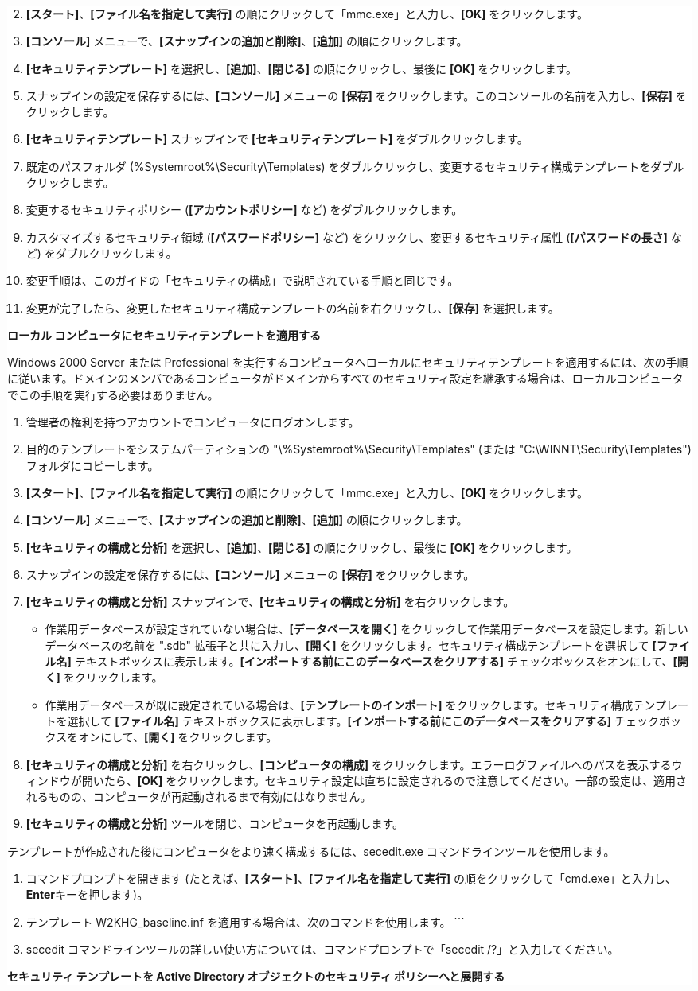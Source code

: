 2.  **\[スタート\]**、**\[ファイル名を指定して実行\]** の順にクリックして「mmc.exe」と入力し、**\[OK\]** をクリックします。

3.  **\[コンソール\]** メニューで、**\[スナップインの追加と削除\]**、**\[追加\]** の順にクリックします。

4.  **\[セキュリティテンプレート\]** を選択し、**\[追加\]**、**\[閉じる\]** の順にクリックし、最後に **\[OK\]** をクリックします。

5.  スナップインの設定を保存するには、**\[コンソール\]** メニューの **\[保存\]** をクリックします。このコンソールの名前を入力し、**\[保存\]** をクリックします。

6.  **\[セキュリティテンプレート\]** スナップインで **\[セキュリティテンプレート\]** をダブルクリックします。

7.  既定のパスフォルダ (%Systemroot%\\Security\\Templates) をダブルクリックし、変更するセキュリティ構成テンプレートをダブルクリックします。

8.  変更するセキュリティポリシー (**\[アカウントポリシー\]** など) をダブルクリックします。

9.  カスタマイズするセキュリティ領域 (**\[パスワードポリシー\]** など) をクリックし、変更するセキュリティ属性 (**\[パスワードの長さ\]** など) をダブルクリックします。

10. 変更手順は、このガイドの「セキュリティの構成」で説明されている手順と同じです。

11. 変更が完了したら、変更したセキュリティ構成テンプレートの名前を右クリックし、**\[保存\]** を選択します。

**ローカル コンピュータにセキュリティテンプレートを適用する**

Windows 2000 Server または Professional を実行するコンピュータへローカルにセキュリティテンプレートを適用するには、次の手順に従います。ドメインのメンバであるコンピュータがドメインからすべてのセキュリティ設定を継承する場合は、ローカルコンピュータでこの手順を実行する必要はありません。

1.  管理者の権利を持つアカウントでコンピュータにログオンします。

2.  目的のテンプレートをシステムパーティションの "\\%Systemroot%\\Security\\Templates" (または "C:\\WINNT\\Security\\Templates") フォルダにコピーします。

3.  **\[スタート\]**、**\[ファイル名を指定して実行\]** の順にクリックして「mmc.exe」と入力し、**\[OK\]** をクリックします。

4.  **\[コンソール\]** メニューで、**\[スナップインの追加と削除\]**、**\[追加\]** の順にクリックします。

5.  **\[セキュリティの構成と分析\]** を選択し、**\[追加\]**、**\[閉じる\]** の順にクリックし、最後に **\[OK\]** をクリックします。

6.  スナップインの設定を保存するには、**\[コンソール\]** メニューの **\[保存\]** をクリックします。

7.  **\[セキュリティの構成と分析\]** スナップインで、**\[セキュリティの構成と分析\]** を右クリックします。

    -   作業用データベースが設定されていない場合は、**\[データベースを開く\]** をクリックして作業用データベースを設定します。新しいデータベースの名前を ".sdb" 拡張子と共に入力し、**\[開く\]** をクリックします。セキュリティ構成テンプレートを選択して **\[ファイル名\]** テキストボックスに表示します。**\[インポートする前にこのデータベースをクリアする\]** チェックボックスをオンにして、**\[開く\]** をクリックします。

    -   作業用データベースが既に設定されている場合は、**\[テンプレートのインポート\]** をクリックします。セキュリティ構成テンプレートを選択して **\[ファイル名\]** テキストボックスに表示します。**\[インポートする前にこのデータベースをクリアする\]** チェックボックスをオンにして、**\[開く\]** をクリックします。

8.  **\[セキュリティの構成と分析\]** を右クリックし、**\[コンピュータの構成\]** をクリックします。エラーログファイルへのパスを表示するウィンドウが開いたら、**\[OK\]** をクリックします。セキュリティ設定は直ちに設定されるので注意してください。一部の設定は、適用されるものの、コンピュータが再起動されるまで有効にはなりません。

9.  **\[セキュリティの構成と分析\]** ツールを閉じ、コンピュータを再起動します。

テンプレートが作成された後にコンピュータをより速く構成するには、secedit.exe コマンドラインツールを使用します。

1.  コマンドプロンプトを開きます (たとえば、**\[スタート\]**、**\[ファイル名を指定して実行\]** の順をクリックして「cmd.exe」と入力し、**Enter**キーを押します)。

2.  テンプレート W2KHG\_baseline.inf を適用する場合は、次のコマンドを使用します。
        ```

3.  secedit コマンドラインツールの詳しい使い方については、コマンドプロンプトで「secedit /?」と入力してください。

**セキュリティ テンプレートを Active Directory オブジェクトのセキュリティ ポリシーへと展開する**
